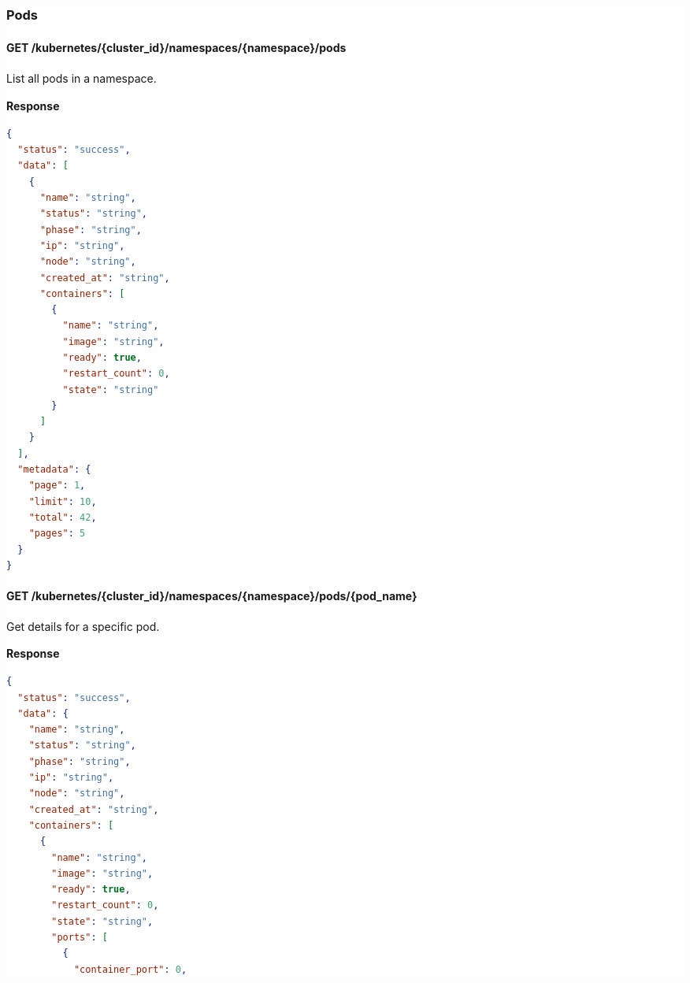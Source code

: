 ### Pods

#### GET /kubernetes/{cluster_id}/namespaces/{namespace}/pods

List all pods in a namespace.

**Response**
```json
{
  "status": "success",
  "data": [
    {
      "name": "string",
      "status": "string",
      "phase": "string",
      "ip": "string",
      "node": "string",
      "created_at": "string",
      "containers": [
        {
          "name": "string",
          "image": "string",
          "ready": true,
          "restart_count": 0,
          "state": "string"
        }
      ]
    }
  ],
  "metadata": {
    "page": 1,
    "limit": 10,
    "total": 42,
    "pages": 5
  }
}
```

#### GET /kubernetes/{cluster_id}/namespaces/{namespace}/pods/{pod_name}

Get details for a specific pod.

**Response**
```json
{
  "status": "success",
  "data": {
    "name": "string",
    "status": "string",
    "phase": "string",
    "ip": "string",
    "node": "string",
    "created_at": "string",
    "containers": [
      {
        "name": "string",
        "image": "string",
        "ready": true,
        "restart_count": 0,
        "state": "string",
        "ports": [
          {
            "container_port": 0,
```